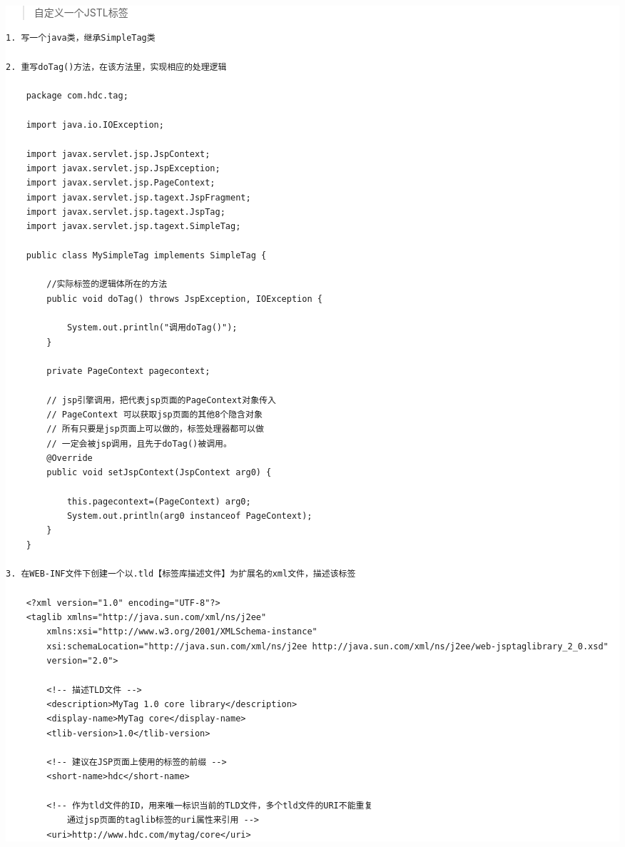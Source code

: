 > 自定义一个JSTL标签

	1. 写一个java类，继承SimpleTag类

	2. 重写doTag()方法，在该方法里，实现相应的处理逻辑

		package com.hdc.tag;
		
		import java.io.IOException;
		
		import javax.servlet.jsp.JspContext;
		import javax.servlet.jsp.JspException;
		import javax.servlet.jsp.PageContext;
		import javax.servlet.jsp.tagext.JspFragment;
		import javax.servlet.jsp.tagext.JspTag;
		import javax.servlet.jsp.tagext.SimpleTag;
		
		public class MySimpleTag implements SimpleTag {
		
			//实际标签的逻辑体所在的方法
			public void doTag() throws JspException, IOException {
			
				System.out.println("调用doTag()");	
			}
			
			private PageContext pagecontext;
			
			// jsp引擎调用，把代表jsp页面的PageContext对象传入
			// PageContext 可以获取jsp页面的其他8个隐含对象
			// 所有只要是jsp页面上可以做的，标签处理器都可以做
			// 一定会被jsp调用，且先于doTag()被调用。
			@Override
			public void setJspContext(JspContext arg0) {
		
				this.pagecontext=(PageContext) arg0;
				System.out.println(arg0 instanceof PageContext);
			}
		}

	3. 在WEB-INF文件下创建一个以.tld【标签库描述文件】为扩展名的xml文件，描述该标签
		
		<?xml version="1.0" encoding="UTF-8"?>
		<taglib xmlns="http://java.sun.com/xml/ns/j2ee"
			xmlns:xsi="http://www.w3.org/2001/XMLSchema-instance"
			xsi:schemaLocation="http://java.sun.com/xml/ns/j2ee http://java.sun.com/xml/ns/j2ee/web-jsptaglibrary_2_0.xsd"
			version="2.0">
			
			<!-- 描述TLD文件 -->
			<description>MyTag 1.0 core library</description>
			<display-name>MyTag core</display-name>
			<tlib-version>1.0</tlib-version>
			
			<!-- 建议在JSP页面上使用的标签的前缀 -->
			<short-name>hdc</short-name>
			
			<!-- 作为tld文件的ID，用来唯一标识当前的TLD文件，多个tld文件的URI不能重复
				通过jsp页面的taglib标签的uri属性来引用 -->
			<uri>http://www.hdc.com/mytag/core</uri>
			